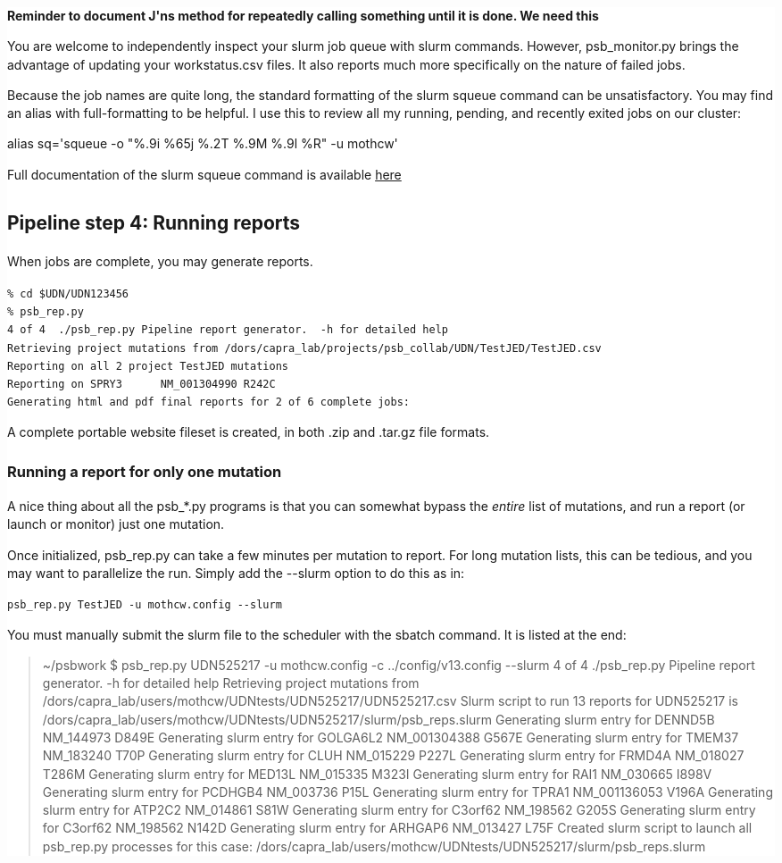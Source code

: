 **Reminder to document J'ns method for repeatedly calling something until it is done.  We need this**

You are welcome to independently inspect your slurm job queue with slurm commands.  However, psb_monitor.py brings the advantage of updating your workstatus.csv files.  It also reports much more specifically on the nature of failed jobs.

Because the job names are quite long, the standard formatting of the slurm squeue command can be unsatisfactory.  You may find an alias with full-formatting to be helpful.  I use this to review all my running, pending, and recently exited jobs on our cluster:

alias sq='squeue -o "%.9i %65j %.2T %.9M %.9l %R" -u mothcw'

Full documentation of the slurm squeue command is available [here](https://slurm.schedmd.com/squeue.html)

## Pipeline step 4: Running reports

When jobs are complete, you may generate reports.

```
% cd $UDN/UDN123456
% psb_rep.py
4 of 4  ./psb_rep.py Pipeline report generator.  -h for detailed help
Retrieving project mutations from /dors/capra_lab/projects/psb_collab/UDN/TestJED/TestJED.csv
Reporting on all 2 project TestJED mutations
Reporting on SPRY3      NM_001304990 R242C 
Generating html and pdf final reports for 2 of 6 complete jobs:
```

A complete portable website fileset is created, in both .zip and .tar.gz file formats.

### Running a report for only one mutation
A nice thing about all the psb_*.py programs is that you can somewhat bypass the _entire_ list of mutations, and run a report (or launch or monitor) just one mutation.

Once initialized, psb_rep.py can take a few minutes per mutation to report.  For long mutation lists, this can be tedious, and you may want to parallelize the run.  Simply add the --slurm option to do this as in:

    psb_rep.py TestJED -u mothcw.config --slurm

You must manually submit the slurm file to the scheduler with the sbatch command.  It is listed at the end:

>~/psbwork $ psb_rep.py UDN525217 -u mothcw.config -c ../config/v13.config --slurm
    4 of 4  ./psb_rep.py Pipeline report generator.  -h for detailed help
    Retrieving project mutations from /dors/capra_lab/users/mothcw/UDNtests/UDN525217/UDN525217.csv
    Slurm script to run 13 reports for UDN525217 is /dors/capra_lab/users/mothcw/UDNtests/UDN525217/slurm/psb_reps.slurm
    Generating slurm entry for DENND5B    NM_144973  D849E
    Generating slurm entry for GOLGA6L2   NM_001304388 G567E
    Generating slurm entry for TMEM37     NM_183240  T70P
    Generating slurm entry for CLUH       NM_015229  P227L
    Generating slurm entry for FRMD4A     NM_018027  T286M
    Generating slurm entry for MED13L     NM_015335  M323I
    Generating slurm entry for RAI1       NM_030665  I898V
    Generating slurm entry for PCDHGB4    NM_003736  P15L
    Generating slurm entry for TPRA1      NM_001136053 V196A
    Generating slurm entry for ATP2C2     NM_014861  S81W
    Generating slurm entry for C3orf62    NM_198562  G205S
    Generating slurm entry for C3orf62    NM_198562  N142D
    Generating slurm entry for ARHGAP6    NM_013427  L75F
    Created slurm script to launch all psb_rep.py processes for this case: /dors/capra_lab/users/mothcw/UDNtests/UDN525217/slurm/psb_reps.slurm
